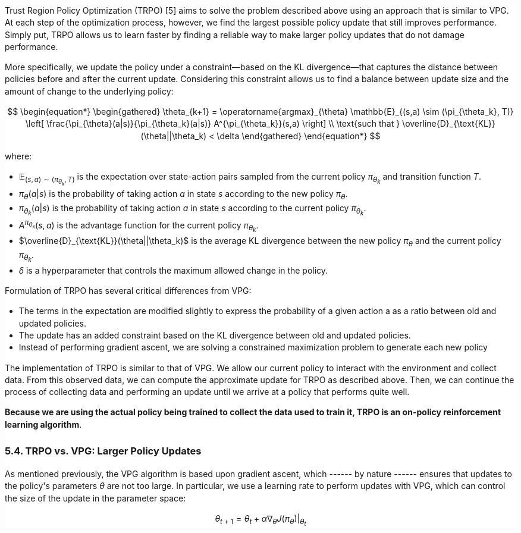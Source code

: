 Trust Region Policy Optimization (TRPO) [5] aims to solve the problem described above using an approach that is similar to VPG. At each step of the optimization process, however, we find the largest possible policy update that still improves performance. Simply put, TRPO allows us to learn faster by finding a reliable way to make larger policy updates that do not damage performance.

More specifically, we update the policy under a constraint—based on the KL divergence—that captures the distance between policies before and after the current update. Considering this constraint allows us to find a balance between update size and the amount of change to the underlying policy:

$$
\begin{equation*}
\begin{gathered}
\theta_{k+1} = \operatorname{argmax}_{\theta} \mathbb{E}_{(s,a) \sim (\pi_{\theta_k}, T)} \left[ \frac{\pi_{\theta}(a|s)}{\pi_{\theta_k}(a|s)} A^{\pi_{\theta_k}}(s,a) \right] \\
\text{such that } \overline{D}_{\text{KL}}(\theta||\theta_k) < \delta
\end{gathered}
\end{equation*}
$$

where:
- $\mathbb{E}_{(s,a) \sim (\pi_{\theta_k}, T)}$ is the expectation over state-action pairs sampled from the current policy $\pi_{\theta_k}$ and transition function $T$.
- $\pi_{\theta}(a|s)$ is the probability of taking action $a$ in state $s$ according to the new policy $\pi_{\theta}$.
- $\pi_{\theta_k}(a|s)$ is the probability of taking action $a$ in state $s$ according to the current policy $\pi_{\theta_k}$.
- $A^{\pi_{\theta_k}}(s,a)$ is the advantage function for the current policy $\pi_{\theta_k}$.
- $\overline{D}_{\text{KL}}(\theta||\theta_k)$ is the average KL divergence between the new policy $\pi_{\theta}$ and the current policy $\pi_{\theta_k}$.
- $\delta$ is a hyperparameter that controls the maximum allowed change in the policy.

Formulation of TRPO has several critical differences from VPG:

- The terms in the expectation are modified slightly to express the probability of a given action a as a ratio between old and updated policies.
- The update has an added constraint based on the KL divergence between old and updated policies.
- Instead of performing gradient ascent, we are solving a constrained maximization problem to generate each new policy

The implementation of TRPO is similar to that of VPG. We allow our current policy to interact with the environment and collect data. From this observed data, we can compute the approximate update for TRPO as described above. Then, we can continue the process of collecting data and performing an update until we arrive at a policy that performs quite well. 

**Because we are using the actual policy being trained to collect the data used to train it, TRPO is an on-policy reinforcement learning algorithm**.

### 5.4. TRPO vs. VPG: Larger Policy Updates

As mentioned previously, the VPG algorithm is based upon gradient ascent, which ------ by nature ------ ensures that updates to the policy's parameters $\theta$ are not too large. In particular, we use a learning rate to perform updates with VPG, which can control the size of the update in the parameter space:

$$
\theta_{t+1} = \theta_t + \alpha \nabla_{\theta} J(\pi_{\theta})|_{\theta_t}
$$
